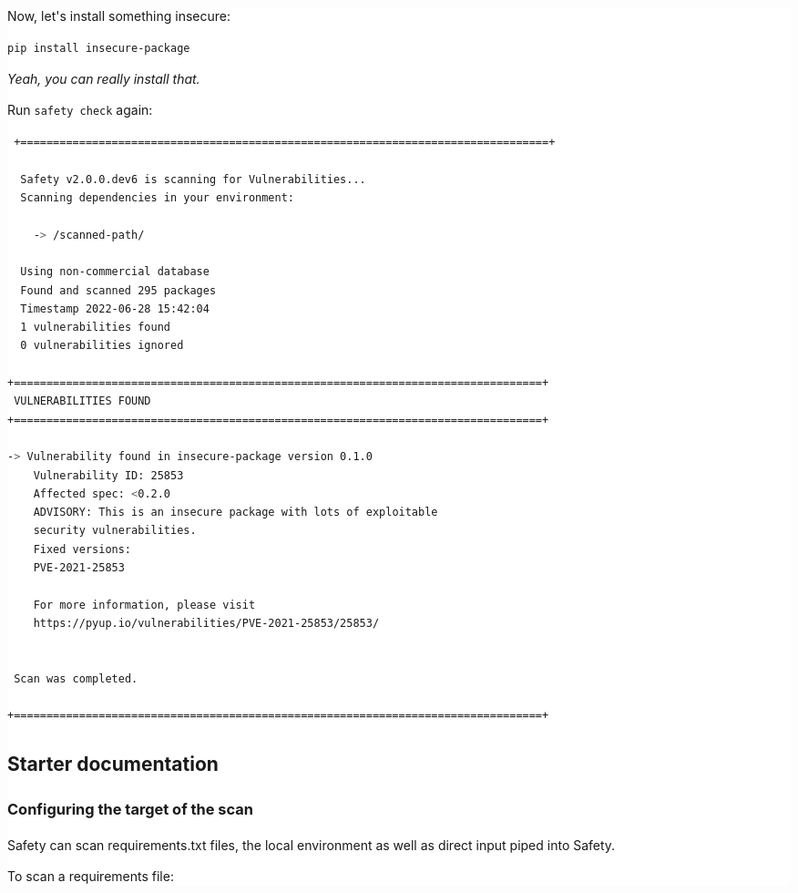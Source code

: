 
Now, let's install something insecure:

```bash
pip install insecure-package
```
*Yeah, you can really install that.*

Run `safety check` again:

```bash
 +=================================================================================+

  Safety v2.0.0.dev6 is scanning for Vulnerabilities...
  Scanning dependencies in your environment:

    -> /scanned-path/

  Using non-commercial database
  Found and scanned 295 packages
  Timestamp 2022-06-28 15:42:04
  1 vulnerabilities found
  0 vulnerabilities ignored

+=================================================================================+
 VULNERABILITIES FOUND
+=================================================================================+

-> Vulnerability found in insecure-package version 0.1.0
    Vulnerability ID: 25853
    Affected spec: <0.2.0
    ADVISORY: This is an insecure package with lots of exploitable
    security vulnerabilities.
    Fixed versions:
    PVE-2021-25853

    For more information, please visit
    https://pyup.io/vulnerabilities/PVE-2021-25853/25853/


 Scan was completed.

+=================================================================================+
```


## Starter documentation

### Configuring the target of the scan
Safety can scan requirements.txt files, the local environment as well as direct input piped into Safety.

To scan a requirements file:
